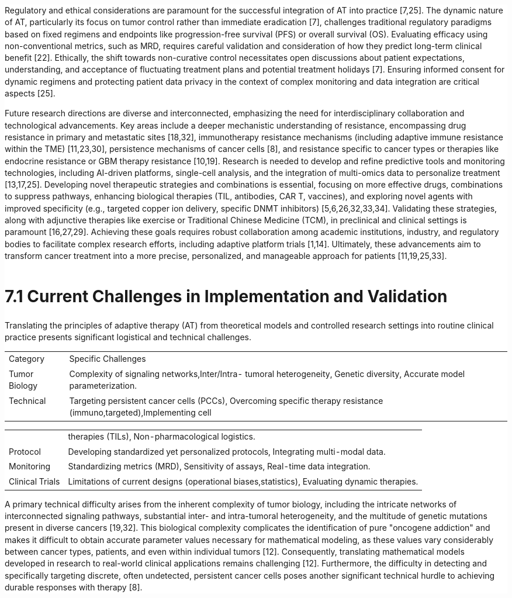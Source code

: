 Regulatory and ethical considerations are paramount for the successful integration of AT into practice [7,25]. The dynamic nature of AT, particularly its focus on tumor control rather than immediate eradication [7], challenges traditional regulatory paradigms based on fixed regimens and endpoints like progression-free survival (PFS) or overall survival (OS). Evaluating efficacy using non-conventional metrics, such as MRD, requires careful validation and consideration of how they predict long-term clinical benefit [22]. Ethically, the shift towards non-curative control necessitates open discussions about patient expectations, understanding, and acceptance of fluctuating treatment plans and potential treatment holidays [7]. Ensuring informed consent for dynamic regimens and protecting patient data privacy in the context of complex monitoring and data integration are critical aspects [25].  

Future research directions are diverse and interconnected, emphasizing the need for interdisciplinary collaboration and technological advancements. Key areas include a deeper mechanistic understanding of resistance, encompassing drug resistance in primary and metastatic sites [18,32], immunotherapy resistance mechanisms (including adaptive immune resistance within the TME) [11,23,30], persistence mechanisms of cancer cells [8], and resistance specific to cancer types or therapies like endocrine resistance or GBM therapy resistance [10,19]. Research is needed to develop and refine predictive tools and monitoring technologies, including AI-driven platforms, single-cell analysis, and the integration of multi-omics data to personalize treatment [13,17,25]. Developing novel therapeutic strategies and combinations is essential, focusing on more effective drugs, combinations to suppress pathways, enhancing biological therapies (TIL, antibodies, CAR T, vaccines), and exploring novel agents with improved specificity (e.g., targeted copper ion delivery, specific DNMT inhibitors) [5,6,26,32,33,34]. Validating these strategies, along with adjunctive therapies like exercise or Traditional Chinese Medicine (TCM), in preclinical and clinical settings is paramount [16,27,29]. Achieving these goals requires robust collaboration among academic institutions, industry, and regulatory bodies to facilitate complex research efforts, including adaptive platform trials [1,14]. Ultimately, these advancements aim to transform cancer treatment into a more precise, personalized, and manageable approach for patients [11,19,25,33].​  

# 7.1 Current Challenges in Implementation and Validation  

Translating the principles of adaptive therapy (AT) from theoretical models and controlled research settings into routine clinical practice presents significant logistical and technical challenges.  

<html><body><table><tr><td>Category</td><td>Specific Challenges</td></tr><tr><td>Tumor Biology</td><td>Complexity of signaling networks,Inter/Intra- tumoral heterogeneity, Genetic diversity, Accurate model parameterization.</td></tr><tr><td>Technical</td><td>Targeting persistent cancer cells (PCCs), Overcoming specific therapy resistance (immuno,targeted),Implementing cell</td></tr></table></body></html>  

<html><body><table><tr><td></td><td>therapies (TILs), Non-pharmacological logistics.</td></tr><tr><td>Protocol</td><td>Developing standardized yet personalized protocols, Integrating multi-modal data.</td></tr><tr><td>Monitoring</td><td>Standardizing metrics (MRD), Sensitivity of assays, Real-time data integration.</td></tr><tr><td>Clinical Trials</td><td>Limitations of current designs (operational biases,statistics), Evaluating dynamic therapies.</td></tr></table></body></html>  

A primary technical difficulty arises from the inherent complexity of tumor biology, including the intricate networks of interconnected signaling pathways, substantial inter- and intra-tumoral heterogeneity, and the multitude of genetic mutations present in diverse cancers [19,32]. This biological complexity complicates the identification of pure "oncogene addiction" and makes it difficult to obtain accurate parameter values necessary for mathematical modeling, as these values vary considerably between cancer types, patients, and even within individual tumors [12]. Consequently, translating mathematical models developed in research to real-world clinical applications remains challenging [12]. Furthermore, the difficulty in detecting and specifically targeting discrete, often undetected, persistent cancer cells poses another significant technical hurdle to achieving durable responses with therapy [8].​  
